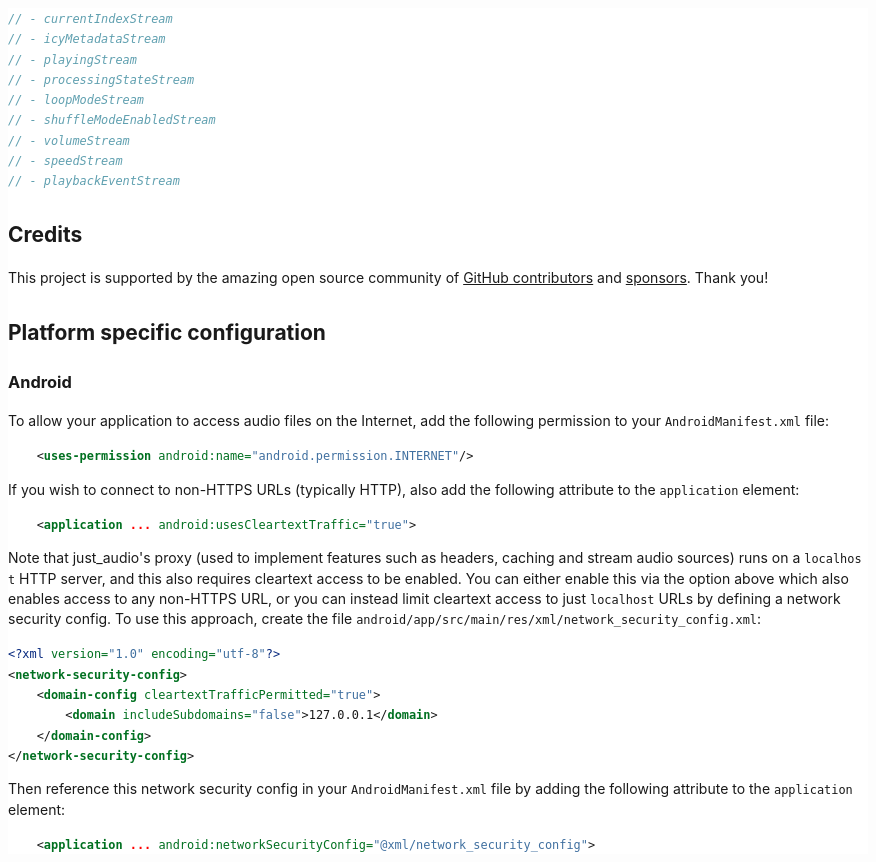 ```dart
// - currentIndexStream
// - icyMetadataStream
// - playingStream
// - processingStateStream
// - loopModeStream
// - shuffleModeEnabledStream
// - volumeStream
// - speedStream
// - playbackEventStream
```

## Credits

This project is supported by the amazing open source community of [GitHub contributors](https://github.com/ryanheise/just_audio/blob/minor/CONTRIBUTING.md) and [sponsors](https://github.com/sponsors/ryanheise). Thank you!

## Platform specific configuration

### Android

To allow your application to access audio files on the Internet, add the following permission to your `AndroidManifest.xml` file:

```xml
    <uses-permission android:name="android.permission.INTERNET"/>
```

If you wish to connect to non-HTTPS URLs (typically HTTP), also add the following attribute to the `application` element:

```xml
    <application ... android:usesCleartextTraffic="true">
```

Note that just_audio's proxy (used to implement features such as headers, caching and stream audio sources) runs on a `localhost` HTTP server, and this also requires cleartext access to be enabled. You can either enable this via the option above which also enables access to any non-HTTPS URL, or you can instead limit cleartext access to just `localhost` URLs by defining a network security config. To use this approach, create the file `android/app/src/main/res/xml/network_security_config.xml`:

```xml
<?xml version="1.0" encoding="utf-8"?>
<network-security-config>
	<domain-config cleartextTrafficPermitted="true">
		<domain includeSubdomains="false">127.0.0.1</domain>
	</domain-config>
</network-security-config>
```

Then reference this network security config in your `AndroidManifest.xml` file by adding the following attribute to the `application` element:

```xml
    <application ... android:networkSecurityConfig="@xml/network_security_config">
```
